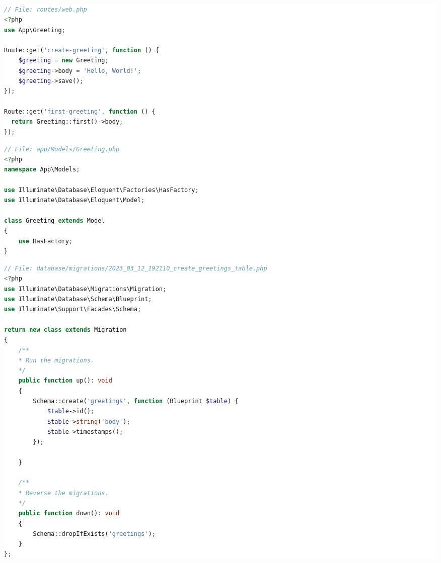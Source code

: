 
```php
// File: routes/web.php
<?php
use App\Greeting;

Route::get('create-greeting', function () {
    $greeting = new Greeting;
    $greeting->body = 'Hello, World!';
    $greeting->save();
});

Route::get('first-greeting', function () {
  return Greeting::first()->body;
});
```


```php
// File: app/Models/Greeting.php
<?php
namespace App\Models;

use Illuminate\Database\Eloquent\Factories\HasFactory;
use Illuminate\Database\Eloquent\Model;

class Greeting extends Model
{
    use HasFactory;
}
```


```php
// File: database/migrations/2023_03_12_192110_create_greetings_table.php
<?php
use Illuminate\Database\Migrations\Migration;
use Illuminate\Database\Schema\Blueprint;
use Illuminate\Support\Facades\Schema;

return new class extends Migration
{
    /**
    * Run the migrations.
    */
    public function up(): void
    {
        Schema::create('greetings', function (Blueprint $table) {
            $table->id();
            $table->string('body');
            $table->timestamps();
        });

    }
    
    /**
    * Reverse the migrations.
    */
    public function down(): void
    {
        Schema::dropIfExists('greetings');
    }
};
```

